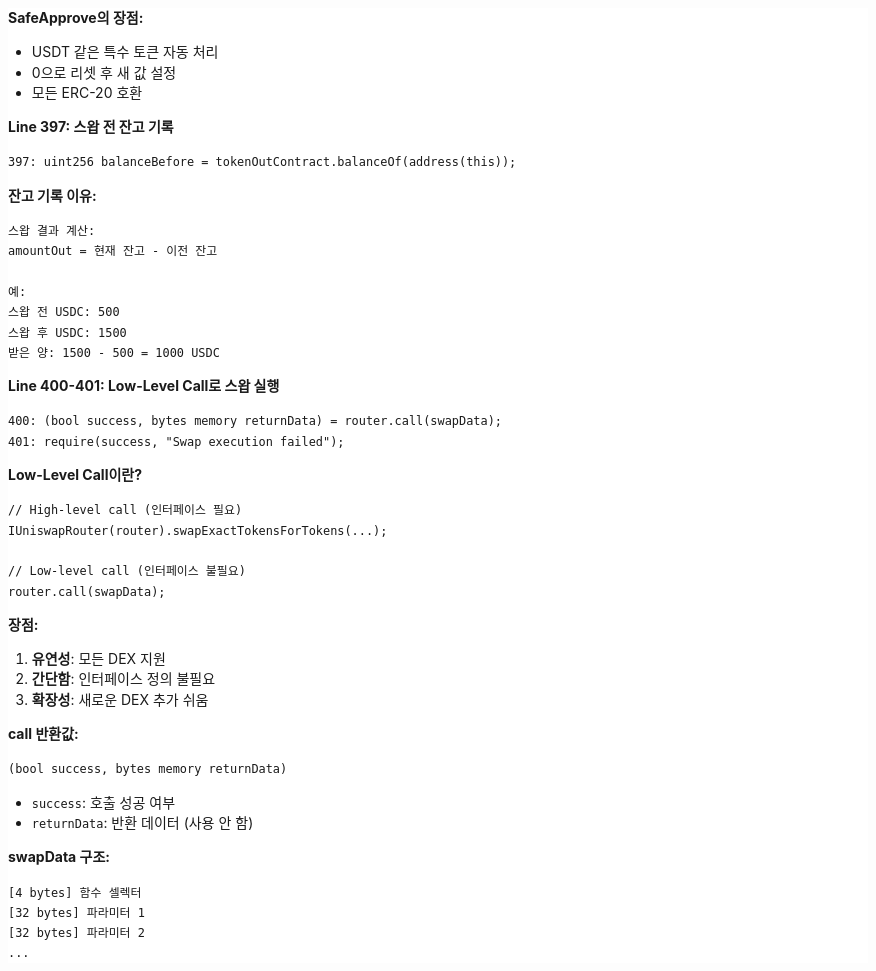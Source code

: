 **SafeApprove의 장점:**
- USDT 같은 특수 토큰 자동 처리
- 0으로 리셋 후 새 값 설정
- 모든 ERC-20 호환

**Line 397: 스왑 전 잔고 기록**

```solidity
397: uint256 balanceBefore = tokenOutContract.balanceOf(address(this));
```

**잔고 기록 이유:**
```
스왑 결과 계산:
amountOut = 현재 잔고 - 이전 잔고

예:
스왑 전 USDC: 500
스왑 후 USDC: 1500
받은 양: 1500 - 500 = 1000 USDC
```

**Line 400-401: Low-Level Call로 스왑 실행**

```solidity
400: (bool success, bytes memory returnData) = router.call(swapData);
401: require(success, "Swap execution failed");
```

**Low-Level Call이란?**

```solidity
// High-level call (인터페이스 필요)
IUniswapRouter(router).swapExactTokensForTokens(...);

// Low-level call (인터페이스 불필요)
router.call(swapData);
```

**장점:**
1. **유연성**: 모든 DEX 지원
2. **간단함**: 인터페이스 정의 불필요
3. **확장성**: 새로운 DEX 추가 쉬움

**call 반환값:**
```solidity
(bool success, bytes memory returnData)
```
- `success`: 호출 성공 여부
- `returnData`: 반환 데이터 (사용 안 함)

**swapData 구조:**

```
[4 bytes] 함수 셀렉터
[32 bytes] 파라미터 1
[32 bytes] 파라미터 2
...
```
